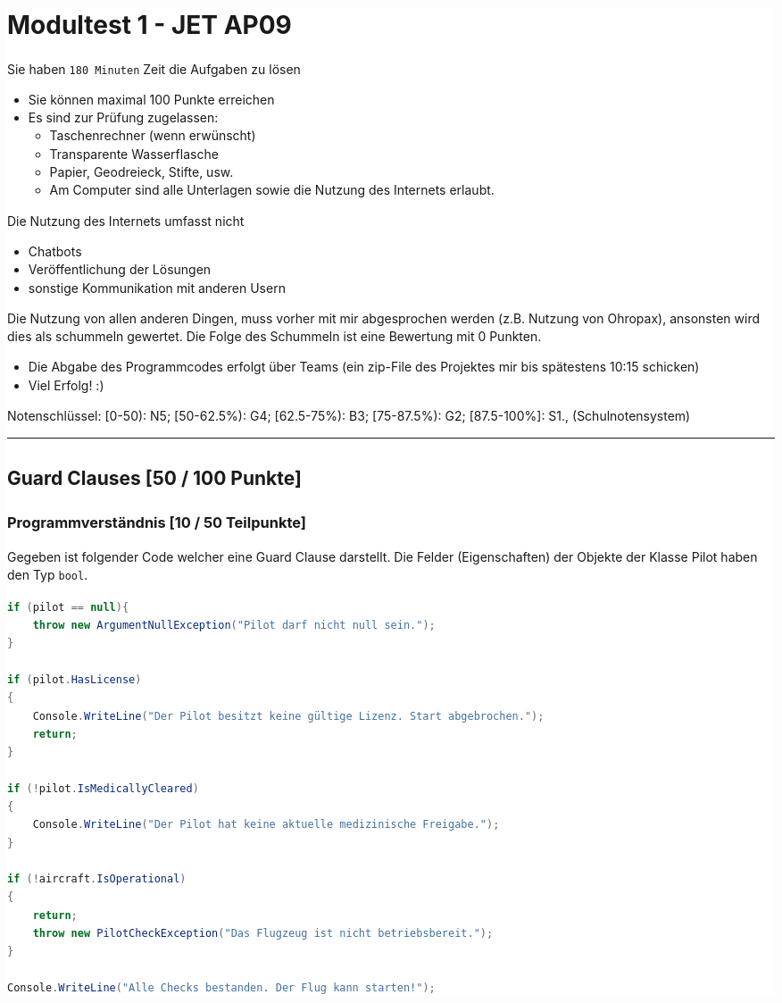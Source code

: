 ﻿# Modultest 1 - JET AP09

Sie haben `180 Minuten` Zeit die Aufgaben zu lösen
* Sie können maximal 100 Punkte erreichen
* Es sind zur Prüfung zugelassen:
    * Taschenrechner (wenn erwünscht)
    * Transparente Wasserflasche
    * Papier, Geodreieck, Stifte, usw.
    * Am Computer sind alle Unterlagen sowie die Nutzung des Internets erlaubt.

Die Nutzung des Internets umfasst nicht
* Chatbots
* Veröffentlichung der Lösungen
* sonstige Kommunikation mit anderen Usern

Die Nutzung von allen anderen Dingen, muss vorher mit mir abgesprochen werden
(z.B. Nutzung von Ohropax), ansonsten wird dies als schummeln gewertet. 
Die Folge des Schummeln ist eine Bewertung mit 0 Punkten.

* Die Abgabe des Programmcodes erfolgt über Teams (ein zip-File des Projektes mir bis spätestens 10:15 schicken)
* Viel Erfolg! :)

Notenschlüssel:
[0-50): N5; [50-62.5%): G4; [62.5-75%): B3; [75-87.5%): G2; [87.5-100%]: S1., (Schulnotensystem)

---

## Guard Clauses [50 / 100 Punkte]

### Programmverständnis [10 / 50 Teilpunkte]
Gegeben ist folgender Code welcher eine Guard Clause darstellt. Die Felder (Eigenschaften) der Objekte der Klasse Pilot haben den Typ `bool`.

```csharp
if (pilot == null){
    throw new ArgumentNullException("Pilot darf nicht null sein.");
}

if (pilot.HasLicense)
{
    Console.WriteLine("Der Pilot besitzt keine gültige Lizenz. Start abgebrochen.");
    return;
}

if (!pilot.IsMedicallyCleared)
{
    Console.WriteLine("Der Pilot hat keine aktuelle medizinische Freigabe.");
}

if (!aircraft.IsOperational)
{
    return;
    throw new PilotCheckException("Das Flugzeug ist nicht betriebsbereit.");
}

Console.WriteLine("Alle Checks bestanden. Der Flug kann starten!");
```

